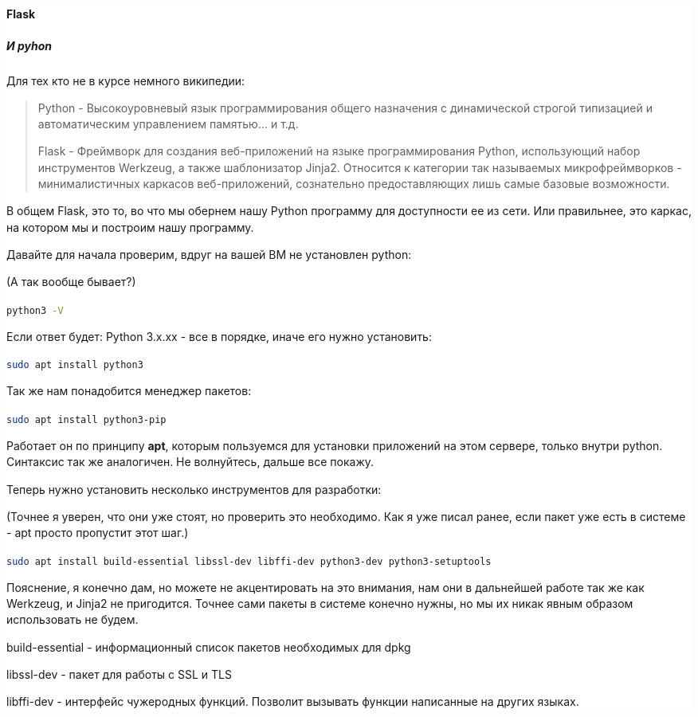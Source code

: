 #### Flask

##### И pyhon

Для тех кто не в курсе немного википедии:

> Python - Высокоуровневый язык программирования общего назначения с динамической строгой  типизацией и автоматическим управлением памятью... и т.д.
>
> Flask - Фреймворк для  создания веб-приложений на языке программирования Python, использующий  набор инструментов Werkzeug, а также шаблонизатор Jinja2. Относится к  категории так называемых микрофреймворков - минималистичных каркасов  веб-приложений, сознательно предоставляющих лишь самые базовые  возможности.

В общем Flask, это то, во что мы обернем нашу Python программу для доступности ее из сети. Или правильнее, это каркас, на котором мы и построим нашу программу.



Давайте для начала проверим, вдруг на вашей ВМ не установлен python:

(А так вообще бывает?)

```bash
python3 -V
```

Если ответ будет: Python 3.x.xx - все в порядке, иначе его нужно установить:

```bash
sudo apt install python3
```

Так же нам понадобится менеджер пакетов:

```bash
sudo apt install python3-pip
```

Работает он по принципу **apt**, которым пользуемся для установки приложений на этом сервере, только внутри python. Синтаксис так же аналогичен. Не волнуйтесь, дальше все покажу.



Теперь нужно установить несколько инструментов для разработки:

(Точнее я уверен, что они уже стоят, но проверить это необходимо. Как я уже писал ранее, если пакет уже есть в системе - apt просто пропустит этот шаг.)

```bash
sudo apt install build-essential libssl-dev libffi-dev python3-dev python3-setuptools
```

Пояснение, я конечно дам, но можете не акцентировать на это внимания, нам они в дальнейшей работе так же как Werkzeug, и Jinja2 не пригодится. Точнее сами пакеты в системе конечно нужны, но мы их никак явным образом использовать не будем.

build-essential - информационный список пакетов необходимых для dpkg

libssl-dev - пакет для работы с SSL и TLS

libffi-dev - интерфейс чужеродных функций. Позволит вызывать функции написанные на других языках.
